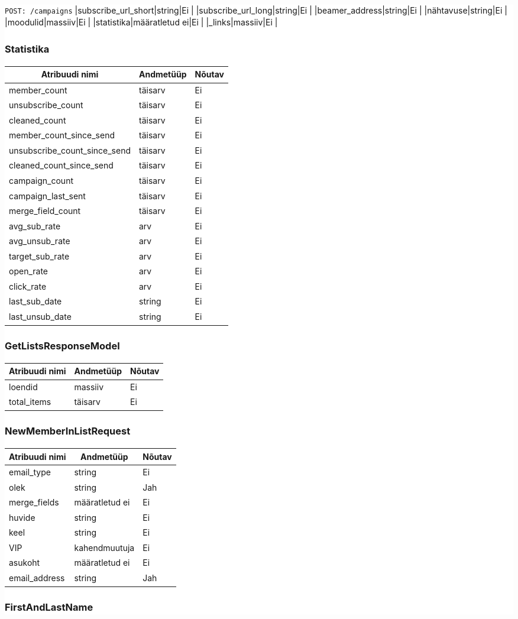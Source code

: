 ```POST: /campaigns```
|subscribe_url_short|string|Ei |
|subscribe_url_long|string|Ei |
|beamer_address|string|Ei |
|nähtavuse|string|Ei |
|moodulid|massiiv|Ei |
|statistika|määratletud ei|Ei |
|_links|massiiv|Ei |



### <a name="stats"></a>Statistika


| Atribuudi nimi | Andmetüüp | Nõutav |
|---|---|---|
|member_count|täisarv|Ei |
|unsubscribe_count|täisarv|Ei |
|cleaned_count|täisarv|Ei |
|member_count_since_send|täisarv|Ei |
|unsubscribe_count_since_send|täisarv|Ei |
|cleaned_count_since_send|täisarv|Ei |
|campaign_count|täisarv|Ei |
|campaign_last_sent|täisarv|Ei |
|merge_field_count|täisarv|Ei |
|avg_sub_rate|arv|Ei |
|avg_unsub_rate|arv|Ei |
|target_sub_rate|arv|Ei |
|open_rate|arv|Ei |
|click_rate|arv|Ei |
|last_sub_date|string|Ei |
|last_unsub_date|string|Ei |



### <a name="getlistsresponsemodel"></a>GetListsResponseModel


| Atribuudi nimi | Andmetüüp | Nõutav |
|---|---|---|
|loendid|massiiv|Ei |
|total_items|täisarv|Ei |



### <a name="newmemberinlistrequest"></a>NewMemberInListRequest


| Atribuudi nimi | Andmetüüp | Nõutav |
|---|---|---|
|email_type|string|Ei |
|olek|string|Jah |
|merge_fields|määratletud ei|Ei |
|huvide|string|Ei |
|keel|string|Ei |
|VIP|kahendmuutuja|Ei |
|asukoht|määratletud ei|Ei |
|email_address|string|Jah |



### <a name="firstandlastname"></a>FirstAndLastName


```